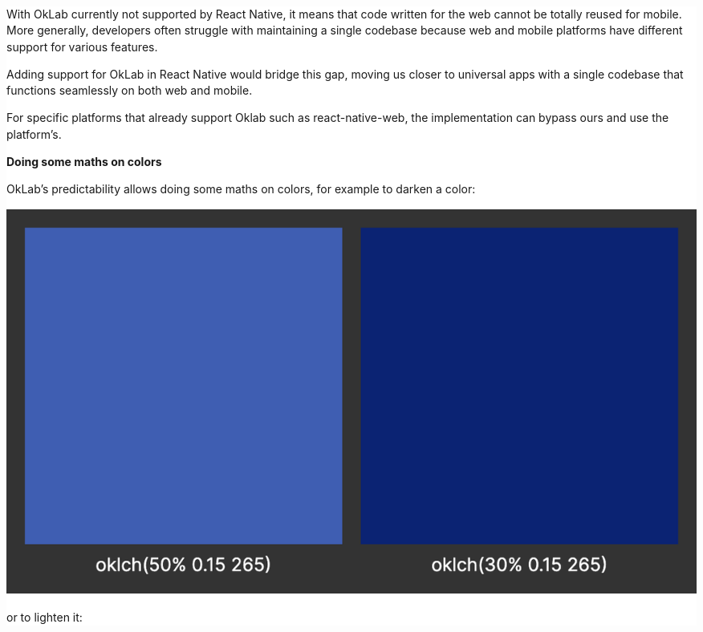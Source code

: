 With OkLab currently not supported by React Native, it means that code written for the web cannot be totally reused for mobile. More generally, developers often struggle with maintaining a single codebase because web and mobile platforms have different support for various features.

Adding support for OkLab in React Native would bridge this gap, moving us closer to universal apps with a single codebase that functions seamlessly on both web and mobile.

For specific platforms that already support Oklab such as react-native-web, the implementation can bypass ours and use the platform’s.

**Doing some maths on colors**

OkLab’s predictability allows doing some maths on colors, for example to darken a color:

![blue-to-darker](./assets/0778-add-oklab-color-space/blue_to_darker.png)

or to lighten it:
